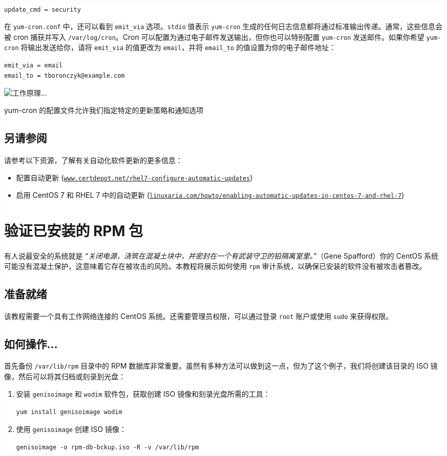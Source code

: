 ```
update_cmd = security

```

在 `yum-cron.conf` 中，还可以看到 `emit_via` 选项。`stdio` 值表示 `yum-cron` 生成的任何日志信息都将通过标准输出传递。通常，这些信息会被 cron 捕获并写入 `/var/log/cron`。Cron 可以配置为通过电子邮件发送输出，但你也可以特别配置 `yum-cron` 发送邮件。如果你希望 `yum-cron` 将输出发送给你，请将 `emit_via` 的值更改为 `email`，并将 `email_to` 的值设置为你的电子邮件地址：

```
emit_via = email
email_to = tboronczyk@example.com

```

![工作原理...](img/image_04_004.jpg)

yum-cron 的配置文件允许我们指定特定的更新策略和通知选项

## 另请参阅

请参考以下资源，了解有关自动化软件更新的更多信息：

+   配置自动更新 ([`www.certdepot.net/rhel7-configure-automatic-updates`](http://www.certdepot.net/rhel7-configure-automatic-updates))

+   启用 CentOS 7 和 RHEL 7 中的自动更新 ([`linuxaria.com/howto/enabling-automatic-updates-in-centos-7-and-rhel-7`](http://linuxaria.com/howto/enabling-automatic-updates-in-centos-7-and-rhel-7))

# 验证已安装的 RPM 包

有人说最安全的系统就是 *“关闭电源，浇筑在混凝土块中，并密封在一个有武装守卫的铅隔离室里。”*（Gene Spafford）你的 CentOS 系统可能没有混凝土保护，这意味着它存在被攻击的风险。本教程将展示如何使用 `rpm` 审计系统，以确保已安装的软件没有被攻击者篡改。

## 准备就绪

该教程需要一个具有工作网络连接的 CentOS 系统。还需要管理员权限，可以通过登录 `root` 账户或使用 `sudo` 来获得权限。

## 如何操作...

首先备份 `/var/lib/rpm` 目录中的 RPM 数据库非常重要。虽然有多种方法可以做到这一点，但为了这个例子，我们将创建该目录的 ISO 镜像，然后可以将其归档或刻录到光盘：

1.  安装 `genisoimage` 和 `wodim` 软件包，获取创建 ISO 镜像和刻录光盘所需的工具：

    ```
    yum install genisoimage wodim

    ```

1.  使用 `genisoimage` 创建 ISO 镜像：

    ```
    genisoimage -o rpm-db-bckup.iso -R -v /var/lib/rpm

    ```
